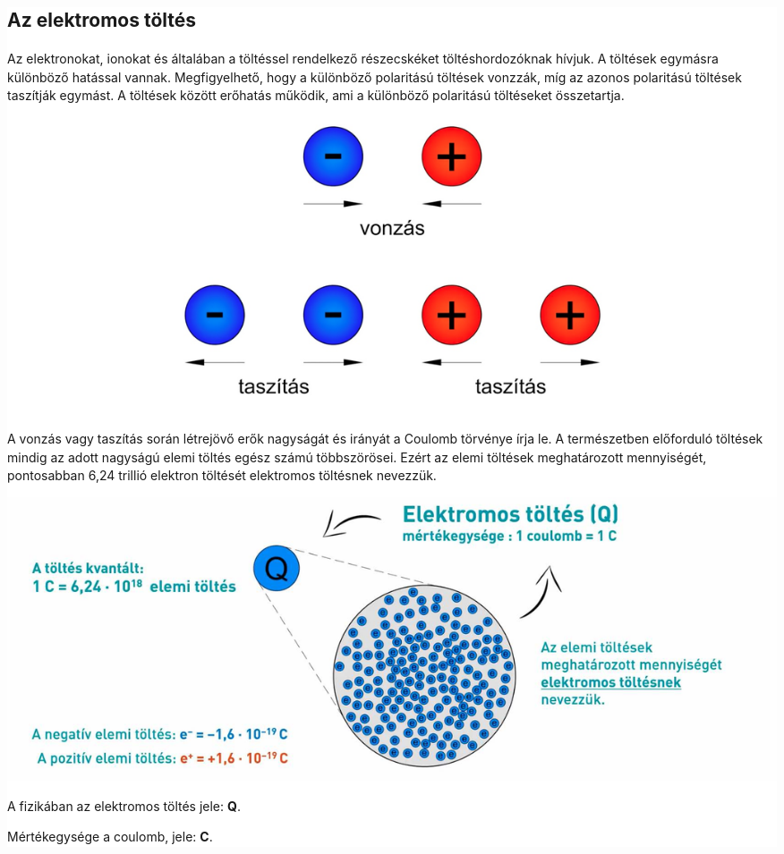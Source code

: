 ## Az elektromos töltés

Az elektronokat, ionokat és általában a töltéssel rendelkező részecskéket töltéshordozóknak hívjuk. A töltések egymásra különböző hatással vannak. Megfigyelhető, hogy a különböző polaritású töltések vonzzák, míg az azonos polaritású töltések taszítják egymást. A töltések között erőhatás működik, ami a különböző polaritású töltéseket összetartja.

![](/assets/images/elektro/1/e6.jpg)

A vonzás vagy taszítás során létrejövő erők nagyságát és irányát a Coulomb törvénye írja le. A természetben előforduló töltések mindig az adott nagyságú elemi töltés egész számú többszörösei. Ezért az elemi töltések meghatározott mennyiségét, pontosabban 6,24 trillió elektron töltését elektromos töltésnek nevezzük. 

![](/assets/images/elektro/1/e7.jpg)

A fizikában az elektromos töltés jele: **Q**.

Mértékegysége a coulomb, jele: **C**.
